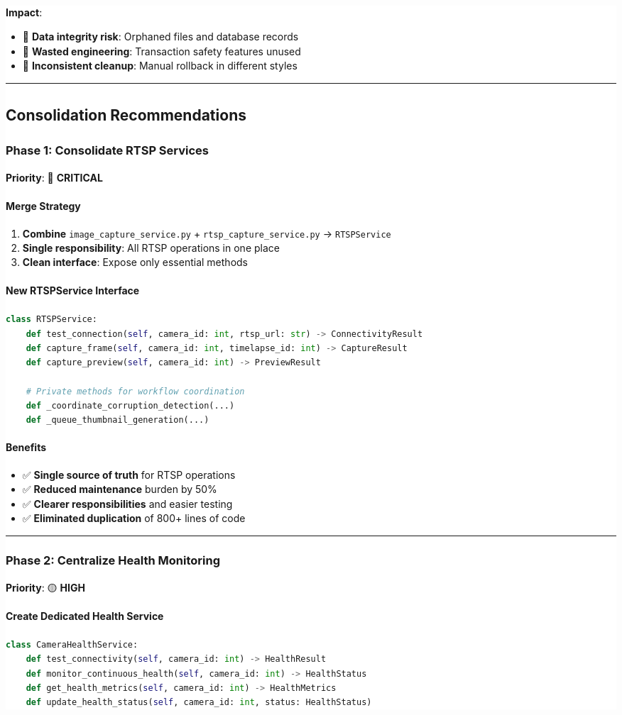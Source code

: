 **Impact**:

- 🔴 **Data integrity risk**: Orphaned files and database records
- 🔴 **Wasted engineering**: Transaction safety features unused
- 🔴 **Inconsistent cleanup**: Manual rollback in different styles

---

## Consolidation Recommendations

### Phase 1: Consolidate RTSP Services

**Priority**: 🔴 **CRITICAL**

#### Merge Strategy

1. **Combine** `image_capture_service.py` + `rtsp_capture_service.py` →
   `RTSPService`
2. **Single responsibility**: All RTSP operations in one place
3. **Clean interface**: Expose only essential methods

#### New RTSPService Interface

```python
class RTSPService:
    def test_connection(self, camera_id: int, rtsp_url: str) -> ConnectivityResult
    def capture_frame(self, camera_id: int, timelapse_id: int) -> CaptureResult
    def capture_preview(self, camera_id: int) -> PreviewResult

    # Private methods for workflow coordination
    def _coordinate_corruption_detection(...)
    def _queue_thumbnail_generation(...)
```

#### Benefits

- ✅ **Single source of truth** for RTSP operations
- ✅ **Reduced maintenance** burden by 50%
- ✅ **Clearer responsibilities** and easier testing
- ✅ **Eliminated duplication** of 800+ lines of code

---

### Phase 2: Centralize Health Monitoring

**Priority**: 🟡 **HIGH**

#### Create Dedicated Health Service

```python
class CameraHealthService:
    def test_connectivity(self, camera_id: int) -> HealthResult
    def monitor_continuous_health(self, camera_id: int) -> HealthStatus
    def get_health_metrics(self, camera_id: int) -> HealthMetrics
    def update_health_status(self, camera_id: int, status: HealthStatus)
```
